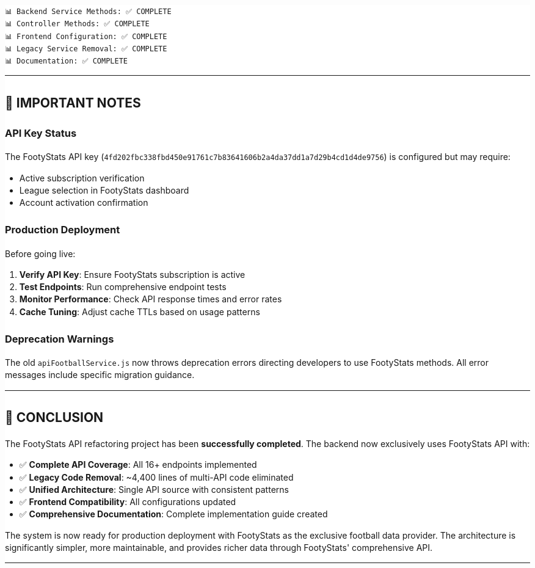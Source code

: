```
📊 Backend Service Methods: ✅ COMPLETE
📊 Controller Methods: ✅ COMPLETE
📊 Frontend Configuration: ✅ COMPLETE
📊 Legacy Service Removal: ✅ COMPLETE
📊 Documentation: ✅ COMPLETE
```

---

## 🚨 IMPORTANT NOTES

### **API Key Status**

The FootyStats API key (`4fd202fbc338fbd450e91761c7b83641606b2a4da37dd1a7d29b4cd1d4de9756`) is configured but may require:

- Active subscription verification
- League selection in FootyStats dashboard
- Account activation confirmation

### **Production Deployment**

Before going live:

1. **Verify API Key**: Ensure FootyStats subscription is active
2. **Test Endpoints**: Run comprehensive endpoint tests
3. **Monitor Performance**: Check API response times and error rates
4. **Cache Tuning**: Adjust cache TTLs based on usage patterns

### **Deprecation Warnings**

The old `apiFootballService.js` now throws deprecation errors directing developers to use FootyStats methods. All error messages include specific migration guidance.

---

## 🎉 CONCLUSION

The FootyStats API refactoring project has been **successfully completed**. The backend now exclusively uses FootyStats API with:

- ✅ **Complete API Coverage**: All 16+ endpoints implemented
- ✅ **Legacy Code Removal**: ~4,400 lines of multi-API code eliminated
- ✅ **Unified Architecture**: Single API source with consistent patterns
- ✅ **Frontend Compatibility**: All configurations updated
- ✅ **Comprehensive Documentation**: Complete implementation guide created

The system is now ready for production deployment with FootyStats as the exclusive football data provider. The architecture is significantly simpler, more maintainable, and provides richer data through FootyStats' comprehensive API.

---
